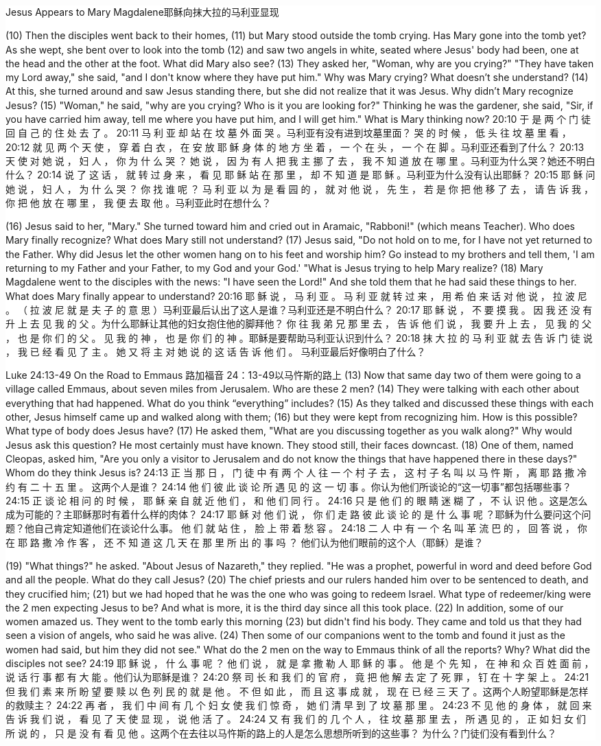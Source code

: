 Jesus Appears to Mary Magdalene耶稣向抹大拉的马利亚显现

(10) Then the disciples went back to their homes, (11) but Mary stood outside the tomb crying. Has Mary gone into the tomb yet? As she wept, she bent over to look into the tomb (12) and saw two angels in white, seated where Jesus' body had been, one at the head and the other at the foot. What did Mary also see? (13) They asked her, "Woman, why are you crying?" "They have taken my Lord away," she said, "and I don't know where they have put him." Why was Mary crying? What doesn’t she understand? (14) At this, she turned around and saw Jesus standing there, but she did not realize that it was Jesus. Why didn’t Mary recognize Jesus? (15) "Woman," he said, "why are you crying? Who is it you are looking for?" Thinking he was the gardener, she said, "Sir, if you have carried him away, tell me where you have put him, and I will get him." What is Mary thinking now?
20:10 于 是 两 个 门 徒 回 自 己 的 住 处 去 了 。 20:11 马 利 亚 却 站 在 坟 墓 外 面 哭 。马利亚有没有进到坟墓里面？ 哭 的 时 候 ， 低 头 往 坟 墓 里 看 ， 20:12 就 见 两 个 天 使 ， 穿 着 白 衣 ， 在 安 放 耶 稣 身 体 的 地 方 坐 着 ， 一 个 在 头 ， 一 个 在 脚 。马利亚还看到了什么？ 20:13 天 使 对 她 说 ， 妇 人 ， 你 为 什 么 哭 ？ 她 说 ， 因 为 有 人 把 我 主 挪 了 去 ， 我 不 知 道 放 在 哪 里 。马利亚为什么哭？她还不明白什么？ 20:14 说 了 这 话 ， 就 转 过 身 来 ， 看 见 耶 稣 站 在 那 里 ， 却 不 知 道 是 耶 稣 。马利亚为什么没有认出耶稣？ 20:15 耶 稣 问 她 说 ， 妇 人 ， 为 什 么 哭 ？ 你 找 谁 呢 ？ 马 利 亚 以 为 是 看 园 的 ， 就 对 他 说 ， 先 生 ， 若 是 你 把 他 移 了 去 ， 请 告 诉 我 ， 你 把 他 放 在 哪 里 ， 我 便 去 取 他 。马利亚此时在想什么？

(16) Jesus said to her, "Mary." She turned toward him and cried out in Aramaic, "Rabboni!" (which means Teacher).  Who does Mary finally recognize? What does Mary still not understand? (17) Jesus said, "Do not hold on to me, for I have not yet returned to the Father. Why did Jesus let the other women hang on to his feet and worship him? Go instead to my brothers and tell them, 'I am returning to my Father and your Father, to my God and your God.' "What is Jesus trying to help Mary realize? (18) Mary Magdalene went to the disciples with the news: "I have seen the Lord!" And she told them that he had said these things to her. What does Mary finally appear to understand?
20:16 耶 稣 说 ， 马 利 亚 。 马 利 亚 就 转 过 来 ， 用 希 伯 来 话 对 他 说 ， 拉 波 尼 。 （ 拉 波 尼 就 是 夫 子 的 意 思 ）马利亚最后认出了这人是谁？马利亚还是不明白什么？ 20:17 耶 稣 说 ， 不 要 摸 我 。 因 我 还 没 有 升 上 去 见 我 的 父 。为什么耶稣让其他的妇女抱住他的脚拜他？ 你 往 我 弟 兄 那 里 去 ， 告 诉 他 们 说 ， 我 要 升 上 去 ， 见 我 的 父 ， 也 是 你 们 的 父 。 见 我 的 神 ， 也 是 你 们 的 神 。耶稣是要帮助马利亚认识到什么？ 20:18 抹 大 拉 的 马 利 亚 就 去 告 诉 门 徒 说 ， 我 已 经 看 见 了 主 。 她 又 将 主 对 她 说 的 这 话 告 诉 他 们 。 马利亚最后好像明白了什么？

Luke 24:13-49 On the Road to Emmaus
路加福音 24：13-49以马忤斯的路上
(13) Now that same day two of them were going to a village called Emmaus, about seven miles from Jerusalem. Who are these 2 men? (14) They were talking with each other about everything that had happened. What do you think “everything” includes? (15) As they talked and discussed these things with each other, Jesus himself came up and walked along with them; (16) but they were kept from recognizing him. How is this possible? What type of body does Jesus have? (17) He asked them, "What are you discussing together as you walk along?" Why would Jesus ask this question? He most certainly must have known. They stood still, their faces downcast. (18) One of them, named Cleopas, asked him, "Are you only a visitor to Jerusalem and do not know the things that have happened there in these days?" Whom do they think Jesus is?
24:13 正 当 那 日 ， 门 徒 中 有 两 个 人 往 一 个 村 子 去 ， 这 村 子 名 叫 以 马 忤 斯 ， 离 耶 路 撒 冷 约 有 二 十 五 里 。 这两个人是谁？ 24:14 他 们 彼 此 谈 论 所 遇 见 的 这 一 切 事 。你认为他们所谈论的“这一切事”都包括哪些事？ 24:15 正 谈 论 相 问 的 时 候 ， 耶 稣 亲 自 就 近 他 们 ， 和 他 们 同 行 。 24:16 只 是 他 们 的 眼 睛 迷 糊 了 ， 不 认 识 他 。这是怎么成为可能的？主耶稣那时有着什么样的肉体？ 24:17 耶 稣 对 他 们 说 ， 你 们 走 路 彼 此 谈 论 的 是 什 么 事 呢 ？耶稣为什么要问这个问题？他自己肯定知道他们在谈论什么事。 他 们 就 站 住 ， 脸 上 带 着 愁 容 。 24:18 二 人 中 有 一 个 名 叫 革 流 巴 的 ， 回 答 说 ， 你 在 耶 路 撒 冷 作 客 ， 还 不 知 道 这 几 天 在 那 里 所 出 的 事 吗 ？ 他们认为他们眼前的这个人（耶稣）是谁？

(19) "What things?" he asked. "About Jesus of Nazareth," they replied. "He was a prophet, powerful in word and deed before God and all the people. What do they call Jesus? (20) The chief priests and our rulers handed him over to be sentenced to death, and they crucified him; (21) but we had hoped that he was the one who was going to redeem Israel. What type of redeemer/king were the 2 men expecting Jesus to be? And what is more, it is the third day since all this took place. (22) In addition, some of our women amazed us. They went to the tomb early this morning (23) but didn't find his body. They came and told us that they had seen a vision of angels, who said he was alive. (24) Then some of our companions went to the tomb and found it just as the women had said, but him they did not see." What do the 2 men on the way to Emmaus think of all the reports? Why? What did the disciples not see?
24:19 耶 稣 说 ， 什 么 事 呢 ？ 他 们 说 ， 就 是 拿 撒 勒 人 耶 稣 的 事 。 他 是 个 先 知 ， 在 神 和 众 百 姓 面 前 ， 说 话 行 事 都 有 大 能 。他们认为耶稣是谁？ 24:20 祭 司 长 和 我 们 的 官 府 ， 竟 把 他 解 去 定 了 死 罪 ， 钉 在 十 字 架 上 。 24:21 但 我 们 素 来 所 盼 望 要 赎 以 色 列 民 的 就 是 他 。 不 但 如 此 ， 而 且 这 事 成 就 ， 现 在 已 经 三 天 了 。这两个人盼望耶稣是怎样的救赎主？ 24:22 再 者 ， 我 们 中 间 有 几 个 妇 女 使 我 们 惊 奇 ， 她 们 清 早 到 了 坟 墓 那 里 。 24:23 不 见 他 的 身 体 ， 就 回 来 告 诉 我 们 说 ， 看 见 了 天 使 显 现 ， 说 他 活 了 。 24:24 又 有 我 们 的 几 个 人 ， 往 坟 墓 那 里 去 ， 所 遇 见 的 ， 正 如 妇 女 们 所 说 的 ， 只 是 没 有 看 见 他 。这两个在去往以马忤斯的路上的人是怎么思想所听到的这些事？ 为什么？门徒们没有看到什么？
